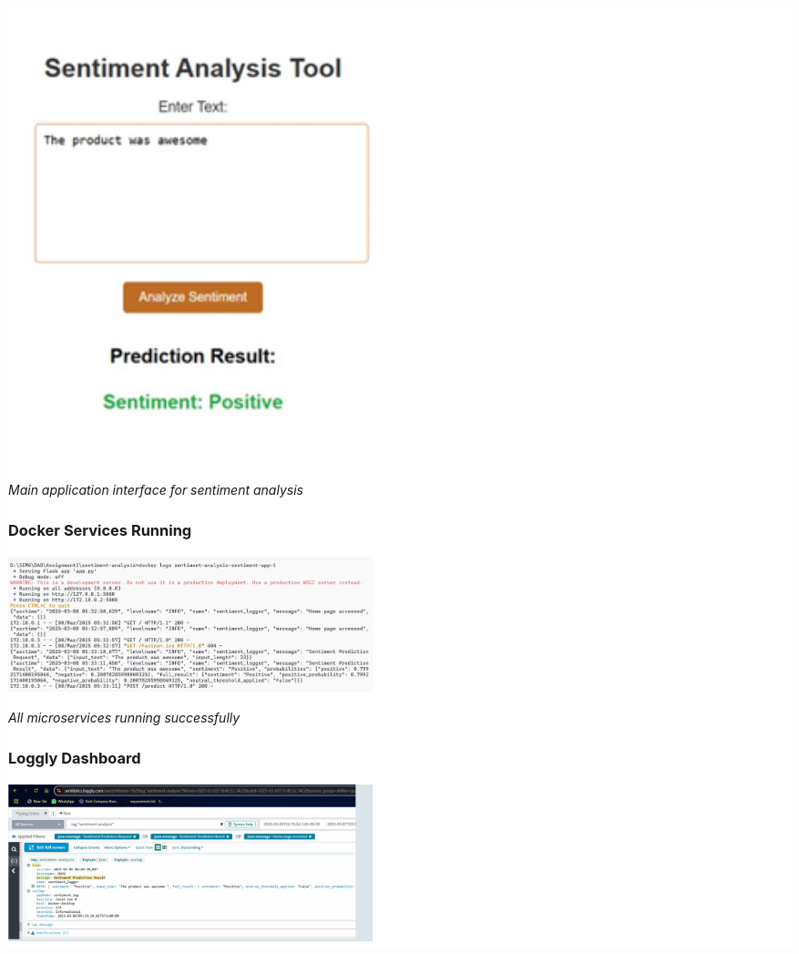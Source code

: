 <img src="screenshots/app-interface.png" alt="Sentiment Analysis Interface" width="400"/>

*Main application interface for sentiment analysis*

### Docker Services Running
<img src="screenshots/docker-services.png" alt="Docker Services" width="400"/>

*All microservices running successfully*

### Loggly Dashboard
<img src="screenshots/loggly-dashboard.png" alt="Loggly Logging Dashboard" width="400"/>
